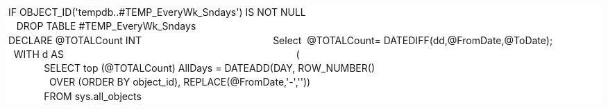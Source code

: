 &nbsp;<span class="sql__keyword">IF</span>&nbsp;<span class="sql__id">OBJECT_ID</span>(<span class="sql__string">'tempdb..#TEMP_EveryWk_Sndays'</span>)&nbsp;<span class="sql__keyword">IS</span>&nbsp;<span class="sql__keyword">NOT</span>&nbsp;<span class="sql__value">NULL</span>&nbsp;&nbsp;&nbsp;&nbsp;&nbsp;&nbsp;&nbsp;&nbsp;&nbsp;&nbsp;&nbsp;&nbsp;&nbsp;&nbsp;&nbsp;&nbsp;&nbsp;&nbsp;&nbsp;&nbsp;&nbsp;&nbsp;&nbsp;&nbsp;&nbsp;&nbsp;&nbsp;&nbsp;&nbsp;&nbsp;&nbsp;&nbsp;&nbsp;&nbsp;&nbsp;&nbsp;&nbsp;&nbsp;&nbsp;&nbsp;&nbsp;&nbsp;&nbsp;&nbsp;&nbsp;&nbsp;&nbsp;&nbsp;&nbsp;&nbsp;&nbsp;&nbsp;&nbsp;&nbsp;&nbsp;&nbsp;&nbsp;&nbsp;&nbsp;&nbsp;&nbsp;&nbsp;&nbsp;&nbsp;&nbsp;&nbsp;&nbsp;&nbsp;&nbsp;&nbsp;&nbsp;&nbsp;&nbsp;&nbsp;&nbsp;
&nbsp;&nbsp;&nbsp;&nbsp;<span class="sql__keyword">DROP</span>&nbsp;<span class="sql__keyword">TABLE</span><span class="sql__com">&nbsp;#TEMP_EveryWk_Sndays&nbsp;&nbsp;&nbsp;&nbsp;&nbsp;&nbsp;&nbsp;&nbsp;&nbsp;&nbsp;&nbsp;&nbsp;&nbsp;&nbsp;&nbsp;&nbsp;&nbsp;&nbsp;&nbsp;&nbsp;&nbsp;&nbsp;&nbsp;&nbsp;&nbsp;&nbsp;&nbsp;&nbsp;&nbsp;&nbsp;&nbsp;&nbsp;&nbsp;&nbsp;&nbsp;&nbsp;&nbsp;&nbsp;&nbsp;&nbsp;&nbsp;&nbsp;&nbsp;&nbsp;&nbsp;&nbsp;&nbsp;&nbsp;&nbsp;&nbsp;&nbsp;&nbsp;&nbsp;&nbsp;&nbsp;&nbsp;&nbsp;&nbsp;&nbsp;&nbsp;&nbsp;&nbsp;&nbsp;&nbsp;&nbsp;&nbsp;&nbsp;&nbsp;&nbsp;&nbsp;&nbsp;</span>&nbsp;
&nbsp;&nbsp;&nbsp;&nbsp;&nbsp;&nbsp;&nbsp;&nbsp;&nbsp;&nbsp;&nbsp;&nbsp;&nbsp;&nbsp;&nbsp;&nbsp;&nbsp;&nbsp;&nbsp;&nbsp;&nbsp;&nbsp;&nbsp;&nbsp;&nbsp;&nbsp;&nbsp;&nbsp;&nbsp;&nbsp;&nbsp;&nbsp;&nbsp;&nbsp;&nbsp;&nbsp;&nbsp;&nbsp;&nbsp;&nbsp;&nbsp;&nbsp;&nbsp;&nbsp;&nbsp;&nbsp;&nbsp;&nbsp;&nbsp;&nbsp;&nbsp;&nbsp;&nbsp;&nbsp;&nbsp;&nbsp;&nbsp;&nbsp;&nbsp;&nbsp;&nbsp;&nbsp;&nbsp;&nbsp;&nbsp;&nbsp;&nbsp;&nbsp;&nbsp;&nbsp;&nbsp;&nbsp;&nbsp;&nbsp;&nbsp;
&nbsp;<span class="sql__keyword">DECLARE</span>&nbsp;<span class="sql__keyword">@</span><span class="sql__variable">TOTALCount</span>&nbsp;<span class="sql__keyword">INT</span>&nbsp;&nbsp;&nbsp;&nbsp;&nbsp;&nbsp;&nbsp;&nbsp;&nbsp;&nbsp;&nbsp;&nbsp;&nbsp;&nbsp;&nbsp;&nbsp;&nbsp;&nbsp;&nbsp;&nbsp;&nbsp;&nbsp;&nbsp;&nbsp;&nbsp;&nbsp;&nbsp;&nbsp;&nbsp;&nbsp;&nbsp;&nbsp;&nbsp;&nbsp;&nbsp;&nbsp;&nbsp;&nbsp;&nbsp;&nbsp;&nbsp;&nbsp;&nbsp;
&nbsp;&nbsp;&nbsp;&nbsp;<span class="sql__keyword">Select</span>&nbsp;&nbsp;<span class="sql__keyword">@</span><span class="sql__variable">TOTALCount</span>=&nbsp;<span class="sql__function">DATEDIFF</span>(<span class="sql__id">dd</span>,<span class="sql__keyword">@</span><span class="sql__variable">FromDate</span>,<span class="sql__keyword">@</span><span class="sql__variable">ToDate</span>);&nbsp;&nbsp;&nbsp;&nbsp;&nbsp;&nbsp;&nbsp;&nbsp;&nbsp;&nbsp;&nbsp;&nbsp;
&nbsp;&nbsp;&nbsp;<span class="sql__keyword">WITH</span>&nbsp;<span class="sql__id">d</span>&nbsp;<span class="sql__keyword">AS</span>&nbsp;&nbsp;&nbsp;&nbsp;&nbsp;&nbsp;&nbsp;&nbsp;&nbsp;&nbsp;&nbsp;&nbsp;&nbsp;&nbsp;&nbsp;&nbsp;&nbsp;&nbsp;&nbsp;&nbsp;&nbsp;&nbsp;&nbsp;&nbsp;&nbsp;&nbsp;&nbsp;&nbsp;&nbsp;&nbsp;&nbsp;&nbsp;&nbsp;&nbsp;&nbsp;&nbsp;&nbsp;&nbsp;&nbsp;&nbsp;&nbsp;&nbsp;&nbsp;&nbsp;&nbsp;&nbsp;&nbsp;&nbsp;&nbsp;&nbsp;&nbsp;&nbsp;&nbsp;&nbsp;&nbsp;&nbsp;&nbsp;&nbsp;&nbsp;&nbsp;&nbsp;&nbsp;&nbsp;&nbsp;&nbsp;&nbsp;&nbsp;&nbsp;&nbsp;&nbsp;&nbsp;&nbsp;
&nbsp;&nbsp;&nbsp;&nbsp;&nbsp;&nbsp;&nbsp;&nbsp;&nbsp;&nbsp;&nbsp;&nbsp;(&nbsp;&nbsp;&nbsp;&nbsp;&nbsp;&nbsp;&nbsp;&nbsp;&nbsp;&nbsp;&nbsp;&nbsp;&nbsp;&nbsp;&nbsp;&nbsp;&nbsp;&nbsp;&nbsp;&nbsp;&nbsp;&nbsp;&nbsp;&nbsp;&nbsp;&nbsp;&nbsp;&nbsp;&nbsp;&nbsp;&nbsp;&nbsp;&nbsp;&nbsp;&nbsp;&nbsp;&nbsp;&nbsp;&nbsp;&nbsp;&nbsp;&nbsp;&nbsp;&nbsp;&nbsp;&nbsp;&nbsp;&nbsp;&nbsp;&nbsp;&nbsp;&nbsp;&nbsp;&nbsp;&nbsp;&nbsp;&nbsp;&nbsp;&nbsp;&nbsp;&nbsp;&nbsp;&nbsp;&nbsp;&nbsp;&nbsp;&nbsp;&nbsp;&nbsp;&nbsp;&nbsp;
&nbsp;&nbsp;&nbsp;&nbsp;&nbsp;&nbsp;&nbsp;&nbsp;&nbsp;&nbsp;&nbsp;&nbsp;&nbsp;&nbsp;<span class="sql__keyword">SELECT</span>&nbsp;<span class="sql__id">top</span>&nbsp;(<span class="sql__keyword">@</span><span class="sql__variable">TOTALCount</span>)&nbsp;<span class="sql__id">AllDays</span>&nbsp;=&nbsp;<span class="sql__id">DATEADD</span>(<span class="sql__keyword">DAY</span>,&nbsp;<span class="sql__id">ROW_NUMBER</span>()&nbsp;&nbsp;&nbsp;&nbsp;&nbsp;&nbsp;&nbsp;&nbsp;&nbsp;&nbsp;&nbsp;&nbsp;&nbsp;&nbsp;&nbsp;&nbsp;&nbsp;&nbsp;&nbsp;&nbsp;&nbsp;&nbsp;&nbsp;&nbsp;&nbsp;&nbsp;&nbsp;&nbsp;&nbsp;&nbsp;&nbsp;&nbsp;&nbsp;&nbsp;&nbsp;&nbsp;&nbsp;&nbsp;&nbsp;&nbsp;&nbsp;&nbsp;&nbsp;&nbsp;&nbsp;&nbsp;&nbsp;&nbsp;&nbsp;&nbsp;&nbsp;&nbsp;&nbsp;&nbsp;&nbsp;&nbsp;&nbsp;&nbsp;&nbsp;&nbsp;&nbsp;&nbsp;&nbsp;&nbsp;&nbsp;&nbsp;&nbsp;&nbsp;&nbsp;&nbsp;&nbsp;&nbsp;
&nbsp;&nbsp;&nbsp;&nbsp;&nbsp;&nbsp;&nbsp;&nbsp;&nbsp;&nbsp;&nbsp;&nbsp;&nbsp;&nbsp;&nbsp;&nbsp;<span class="sql__id">OVER</span>&nbsp;(<span class="sql__keyword">ORDER</span>&nbsp;<span class="sql__keyword">BY</span>&nbsp;<span class="sql__id">object_id</span>),&nbsp;<span class="sql__keyword">REPLACE</span>(<span class="sql__keyword">@</span><span class="sql__variable">FromDate</span>,<span class="sql__string">'-'</span>,<span class="sql__string">''</span>))&nbsp;&nbsp;&nbsp;&nbsp;&nbsp;&nbsp;&nbsp;&nbsp;&nbsp;&nbsp;&nbsp;&nbsp;&nbsp;&nbsp;&nbsp;&nbsp;&nbsp;&nbsp;&nbsp;&nbsp;&nbsp;&nbsp;&nbsp;&nbsp;&nbsp;&nbsp;&nbsp;&nbsp;&nbsp;&nbsp;&nbsp;&nbsp;&nbsp;&nbsp;&nbsp;&nbsp;&nbsp;&nbsp;&nbsp;&nbsp;&nbsp;&nbsp;&nbsp;&nbsp;&nbsp;&nbsp;&nbsp;&nbsp;&nbsp;&nbsp;&nbsp;&nbsp;&nbsp;&nbsp;&nbsp;&nbsp;&nbsp;&nbsp;&nbsp;&nbsp;&nbsp;&nbsp;&nbsp;&nbsp;&nbsp;&nbsp;&nbsp;&nbsp;&nbsp;&nbsp;&nbsp;
&nbsp;&nbsp;&nbsp;&nbsp;&nbsp;&nbsp;&nbsp;&nbsp;&nbsp;&nbsp;&nbsp;&nbsp;&nbsp;&nbsp;<span class="sql__keyword">FROM</span>&nbsp;<span class="sql__id">sys</span>.<span class="sql__id">all_objects</span>&nbsp;&nbsp;&nbsp;&nbsp;&nbsp;&nbsp;&nbsp;&nbsp;&nbsp;&nbsp;&nbsp;&nbsp;&nbsp;&nbsp;&nbsp;&nbsp;&nbsp;&nbsp;&nbsp;&nbsp;&nbsp;&nbsp;&nbsp;&nbsp;&nbsp;&nbsp;&nbsp;&nbsp;&nbsp;&nbsp;&nbsp;&nbsp;&nbsp;&nbsp;&nbsp;&nbsp;&nbsp;&nbsp;&nbsp;&nbsp;&nbsp;&nbsp;&nbsp;&nbsp;&nbsp;&nbsp;